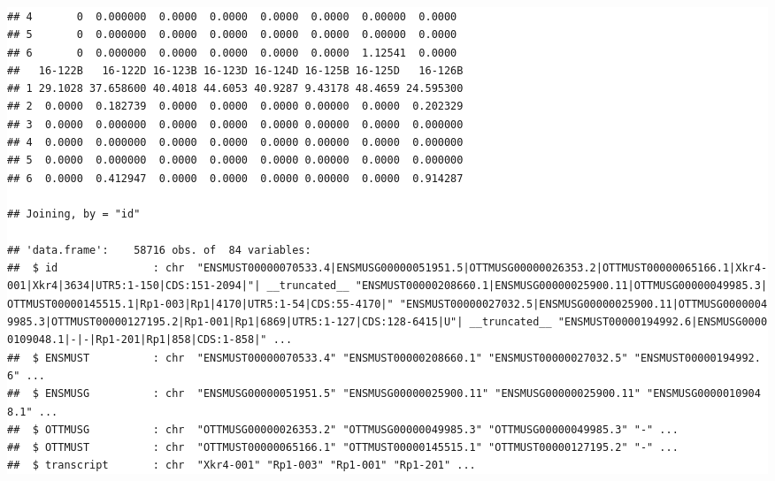     ## 4       0  0.000000  0.0000  0.0000  0.0000  0.0000  0.00000  0.0000
    ## 5       0  0.000000  0.0000  0.0000  0.0000  0.0000  0.00000  0.0000
    ## 6       0  0.000000  0.0000  0.0000  0.0000  0.0000  1.12541  0.0000
    ##   16-122B   16-122D 16-123B 16-123D 16-124D 16-125B 16-125D   16-126B
    ## 1 29.1028 37.658600 40.4018 44.6053 40.9287 9.43178 48.4659 24.595300
    ## 2  0.0000  0.182739  0.0000  0.0000  0.0000 0.00000  0.0000  0.202329
    ## 3  0.0000  0.000000  0.0000  0.0000  0.0000 0.00000  0.0000  0.000000
    ## 4  0.0000  0.000000  0.0000  0.0000  0.0000 0.00000  0.0000  0.000000
    ## 5  0.0000  0.000000  0.0000  0.0000  0.0000 0.00000  0.0000  0.000000
    ## 6  0.0000  0.412947  0.0000  0.0000  0.0000 0.00000  0.0000  0.914287

    ## Joining, by = "id"

    ## 'data.frame':    58716 obs. of  84 variables:
    ##  $ id               : chr  "ENSMUST00000070533.4|ENSMUSG00000051951.5|OTTMUSG00000026353.2|OTTMUST00000065166.1|Xkr4-001|Xkr4|3634|UTR5:1-150|CDS:151-2094|"| __truncated__ "ENSMUST00000208660.1|ENSMUSG00000025900.11|OTTMUSG00000049985.3|OTTMUST00000145515.1|Rp1-003|Rp1|4170|UTR5:1-54|CDS:55-4170|" "ENSMUST00000027032.5|ENSMUSG00000025900.11|OTTMUSG00000049985.3|OTTMUST00000127195.2|Rp1-001|Rp1|6869|UTR5:1-127|CDS:128-6415|U"| __truncated__ "ENSMUST00000194992.6|ENSMUSG00000109048.1|-|-|Rp1-201|Rp1|858|CDS:1-858|" ...
    ##  $ ENSMUST          : chr  "ENSMUST00000070533.4" "ENSMUST00000208660.1" "ENSMUST00000027032.5" "ENSMUST00000194992.6" ...
    ##  $ ENSMUSG          : chr  "ENSMUSG00000051951.5" "ENSMUSG00000025900.11" "ENSMUSG00000025900.11" "ENSMUSG00000109048.1" ...
    ##  $ OTTMUSG          : chr  "OTTMUSG00000026353.2" "OTTMUSG00000049985.3" "OTTMUSG00000049985.3" "-" ...
    ##  $ OTTMUST          : chr  "OTTMUST00000065166.1" "OTTMUST00000145515.1" "OTTMUST00000127195.2" "-" ...
    ##  $ transcript       : chr  "Xkr4-001" "Rp1-003" "Rp1-001" "Rp1-201" ...